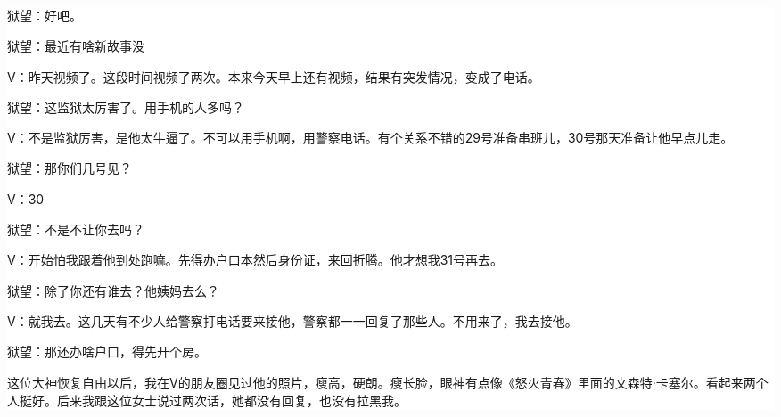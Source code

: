 狱望：好吧。

狱望：最近有啥新故事没

V：昨天视频了。这段时间视频了两次。本来今天早上还有视频，结果有突发情况，变成了电话。

狱望：这监狱太厉害了。用手机的人多吗？

V：不是监狱厉害，是他太牛逼了。不可以用手机啊，用警察电话。有个关系不错的29号准备串班儿，30号那天准备让他早点儿走。

狱望：那你们几号见？

V：30

狱望：不是不让你去吗？

V：开始怕我跟着他到处跑嘛。先得办户口本然后身份证，来回折腾。他才想我31号再去。

狱望：除了你还有谁去？他姨妈去么？

V：就我去。这几天有不少人给警察打电话要来接他，警察都一一回复了那些人。不用来了，我去接他。

狱望：那还办啥户口，得先开个房。

这位大神恢复自由以后，我在V的朋友圈见过他的照片，瘦高，硬朗。瘦长脸，眼神有点像《怒火青春》里面的文森特·卡塞尔。看起来两个人挺好。后来我跟这位女士说过两次话，她都没有回复，也没有拉黑我。

